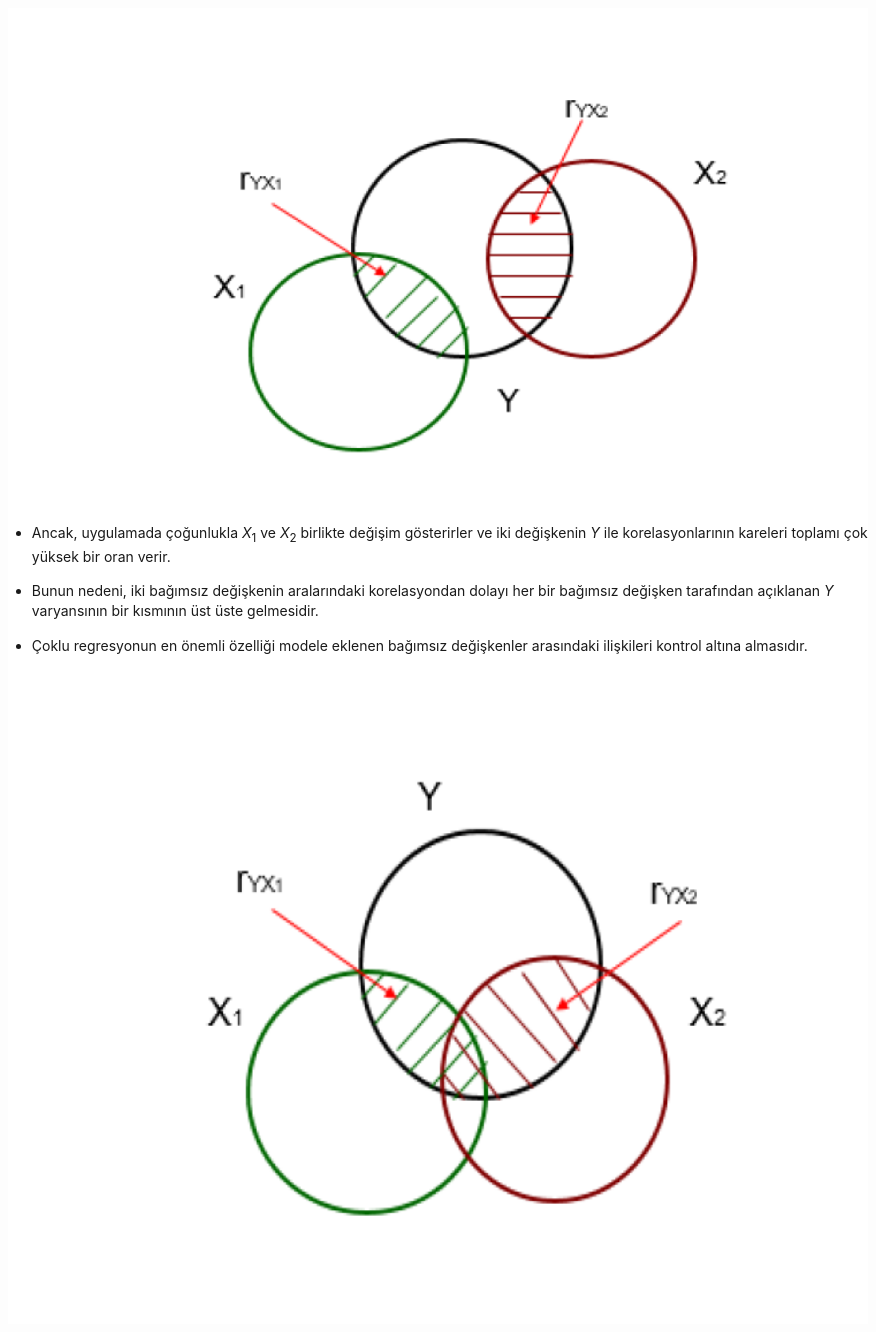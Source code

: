 <img src="images/CR_1.PNG" width="75%" style="display: block; margin: auto;" />



- Ancak, uygulamada çoğunlukla $X_1$ ve $X_2$ birlikte değişim gösterirler 
ve iki değişkenin  $Y$ ile korelasyonlarının kareleri toplamı 
çok yüksek bir oran verir. 

- Bunun nedeni, iki bağımsız  değişkenin aralarındaki  korelasyondan dolayı
her bir  bağımsız değişken tarafından  açıklanan $Y$ varyansının bir  kısmının üst üste gelmesidir. 

- Çoklu regresyonun en önemli  özelliği modele eklenen bağımsız 
değişkenler arasındaki ilişkileri kontrol altına almasıdır. 



<img src="images/CR_2.PNG" width="75%" style="display: block; margin: auto;" />
